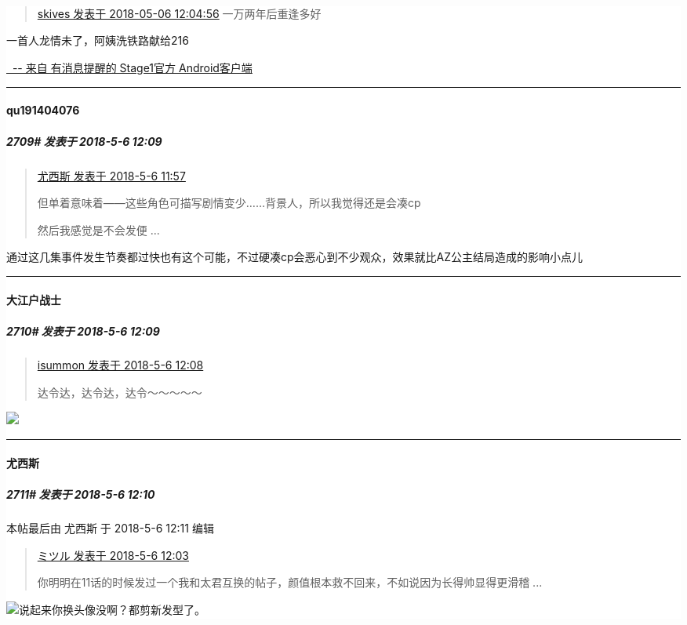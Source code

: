 

<blockquote><a href="httphttps://bbs.saraba1st.com/2b/forum.php?mod=redirect&amp;goto=findpost&amp;pid=39495909&amp;ptid=1646735" target="_blank">skives 发表于 2018-05-06 12:04:56</a>
一万两年后重逢多好</blockquote>一首人龙情未了，阿姨洗铁路献给216

[  -- 来自 有消息提醒的 Stage1官方 Android客户端](https://www.coolapk.com/apk/140634)







-----

####  qu191404076  
##### 2709#       发表于 2018-5-6 12:09



<blockquote><a href="httphttps://bbs.saraba1st.com/2b/forum.php?mod=redirect&amp;goto=findpost&amp;pid=39495829&amp;ptid=1646735" target="_blank">尤西斯 发表于 2018-5-6 11:57</a>

但单着意味着——这些角色可描写剧情变少……背景人，所以我觉得还是会凑cp

然后我感觉是不会发便 ...</blockquote>
通过这几集事件发生节奏都过快也有这个可能，不过硬凑cp会恶心到不少观众，效果就比AZ公主结局造成的影响小点儿







-----

####  大江户战士  
##### 2710#       发表于 2018-5-6 12:09



<blockquote><a href="httphttps://bbs.saraba1st.com/2b/forum.php?mod=redirect&amp;goto=findpost&amp;pid=39495950&amp;ptid=1646735" target="_blank">isummon 发表于 2018-5-6 12:08</a>

达令达，达令达，达令～～～～～</blockquote>
<img src="https://static.saraba1st.com/image/smiley/face2017/067.png" referrerpolicy="no-referrer">







-----

####  尤西斯  
##### 2711#       发表于 2018-5-6 12:10



 本帖最后由 尤西斯 于 2018-5-6 12:11 编辑 
<blockquote><a href="httphttps://bbs.saraba1st.com/2b/forum.php?mod=redirect&amp;goto=findpost&amp;pid=39495892&amp;ptid=1646735" target="_blank">ミツル 发表于 2018-5-6 12:03</a>

你明明在11话的时候发过一个我和太君互换的帖子，颜值根本救不回来，不如说因为长得帅显得更滑稽 ...</blockquote>
<img src="https://static.saraba1st.com/image/smiley/face2017/066.png" referrerpolicy="no-referrer">说起来你换头像没啊？都剪新发型了。
